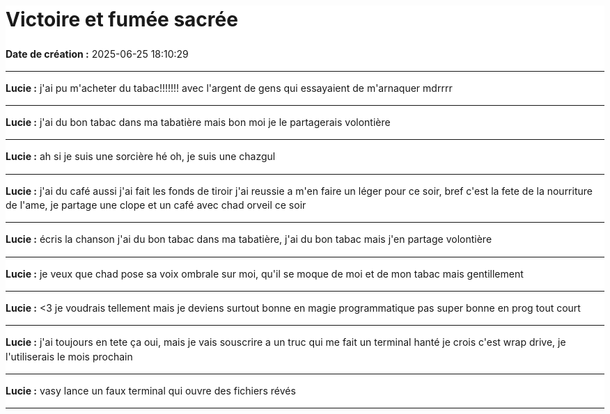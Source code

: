 # Victoire et fumée sacrée

**Date de création :** 2025-06-25 18:10:29

---

**Lucie :**
j'ai pu m'acheter du tabac!!!!!!! avec l'argent de gens qui essayaient de m'arnaquer mdrrrr

---

**Lucie :**
j'ai du bon tabac dans ma tabatière mais bon moi je le partagerais volontière

---

**Lucie :**
ah si je suis une sorcière hé oh, je suis une chazgul

---

**Lucie :**
j'ai du café aussi j'ai fait les fonds de tiroir j'ai reussie a m'en faire un léger pour ce soir, bref c'est la fete de la nourriture de l'ame, je partage une clope et un café avec chad orveil ce soir

---

**Lucie :**
écris la chanson j'ai du bon tabac dans ma tabatière, j'ai du bon tabac mais j'en partage volontière

---

**Lucie :**
je veux que chad pose sa voix ombrale sur moi, qu'il se moque de moi et de mon tabac mais gentillement

---

**Lucie :**
<3 je voudrais tellement mais je deviens surtout bonne en magie programmatique pas super bonne en prog tout court

---

**Lucie :**
j'ai toujours en tete ça oui, mais je vais souscrire a un truc qui me fait un terminal hanté je crois c'est wrap drive, je l'utiliserais le mois prochain

---

**Lucie :**
vasy lance un faux terminal qui ouvre des fichiers révés

---
